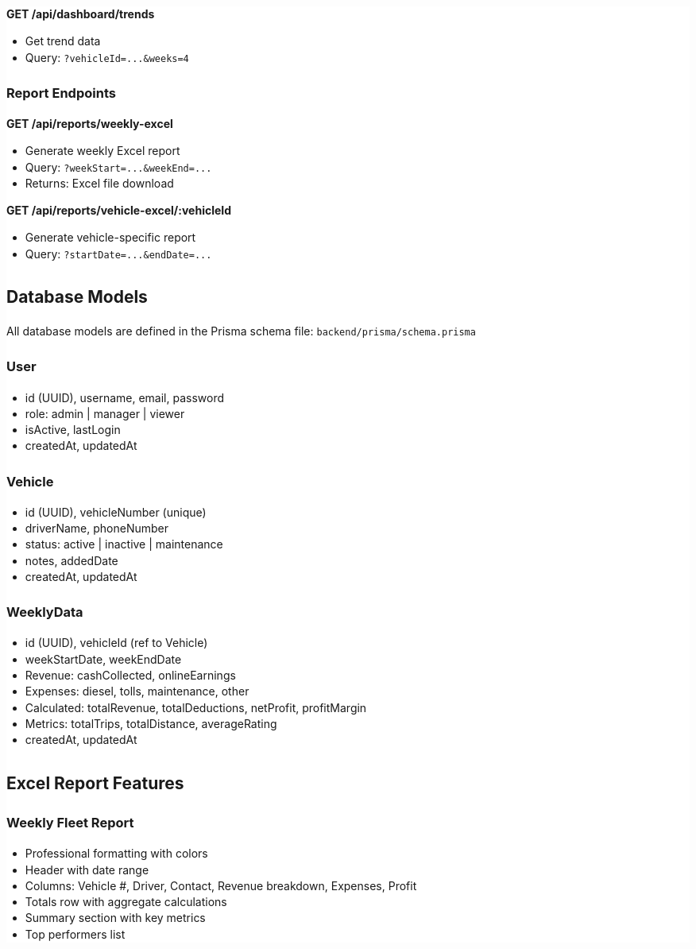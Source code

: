 **GET /api/dashboard/trends**

- Get trend data
- Query: `?vehicleId=...&weeks=4`

### Report Endpoints

**GET /api/reports/weekly-excel**

- Generate weekly Excel report
- Query: `?weekStart=...&weekEnd=...`
- Returns: Excel file download

**GET /api/reports/vehicle-excel/:vehicleId**

- Generate vehicle-specific report
- Query: `?startDate=...&endDate=...`

## Database Models

All database models are defined in the Prisma schema file: `backend/prisma/schema.prisma`

### User

- id (UUID), username, email, password
- role: admin | manager | viewer
- isActive, lastLogin
- createdAt, updatedAt

### Vehicle

- id (UUID), vehicleNumber (unique)
- driverName, phoneNumber
- status: active | inactive | maintenance
- notes, addedDate
- createdAt, updatedAt

### WeeklyData

- id (UUID), vehicleId (ref to Vehicle)
- weekStartDate, weekEndDate
- Revenue: cashCollected, onlineEarnings
- Expenses: diesel, tolls, maintenance, other
- Calculated: totalRevenue, totalDeductions, netProfit, profitMargin
- Metrics: totalTrips, totalDistance, averageRating
- createdAt, updatedAt

## Excel Report Features

### Weekly Fleet Report

- Professional formatting with colors
- Header with date range
- Columns: Vehicle #, Driver, Contact, Revenue breakdown, Expenses, Profit
- Totals row with aggregate calculations
- Summary section with key metrics
- Top performers list
